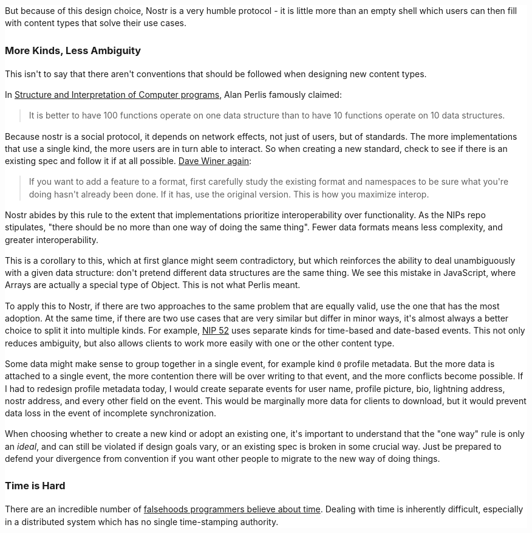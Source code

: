 But because of this design choice, Nostr is a very humble protocol - it is little more than an empty shell which users can then fill with content types that solve their use cases.

### More Kinds, Less Ambiguity

This isn't to say that there aren't conventions that should be followed when designing new content types.

In [Structure and Interpretation of Computer programs](https://web.mit.edu/6.001/6.037/sicp.pdf), Alan Perlis famously claimed:

> It is better to have 100 functions operate on one data structure than to have 10 functions operate on 10 data structures.

Because nostr is a social protocol, it depends on network effects, not just of users, but of standards. The more implementations that use a single kind, the more users are in turn able to interact. So when creating a new standard, check to see if there is an existing spec and follow it if at all possible. [Dave Winer again](https://this.how/standards/):

> If you want to add a feature to a format, first carefully study the existing format and namespaces to be sure what you're doing hasn't already been done. If it has, use the original version. This is how you maximize interop.

Nostr abides by this rule to the extent that implementations prioritize interoperability over functionality. As the NIPs repo stipulates, "there should be no more than one way of doing the same thing". Fewer data formats means less complexity, and greater interoperability.

This is a corollary to this, which at first glance might seem contradictory, but which reinforces the ability to deal unambiguously with a given data structure: don't pretend different data structures are the same thing. We see this mistake in JavaScript, where Arrays are actually a special type of Object. This is not what Perlis meant.

To apply this to Nostr, if there are two approaches to the same problem that are equally valid, use the one that has the most adoption. At the same time, if there are two use cases that are very similar but differ in minor ways, it's almost always a better choice to split it into multiple kinds. For example, [NIP 52](https://github.com/nostr-protocol/nips/blob/master/52.md) uses separate kinds for time-based and date-based events. This not only reduces ambiguity, but also allows clients to work more easily with one or the other content type.

Some data might make sense to group together in a single event, for example kind `0` profile metadata. But the more data is attached to a single event, the more contention there will be over writing to that event, and the more conflicts become possible. If I had to redesign profile metadata today, I would create separate events for user name, profile picture, bio, lightning address, nostr address, and every other field on the event. This would be marginally more data for clients to download, but it would prevent data loss in the event of incomplete synchronization.

When choosing whether to create a new kind or adopt an existing one, it's important to understand that the "one way" rule is only an *ideal*, and can still be violated if design goals vary, or an existing spec is broken in some crucial way. Just be prepared to defend your divergence from convention if you want other people to migrate to the new way of doing things.

### Time is Hard

There are an incredible number of [falsehoods programmers believe about time](https://infiniteundo.com/post/25326999628/falsehoods-programmers-believe-about-time). Dealing with time is inherently difficult, especially in a distributed system which has no single time-stamping authority.
